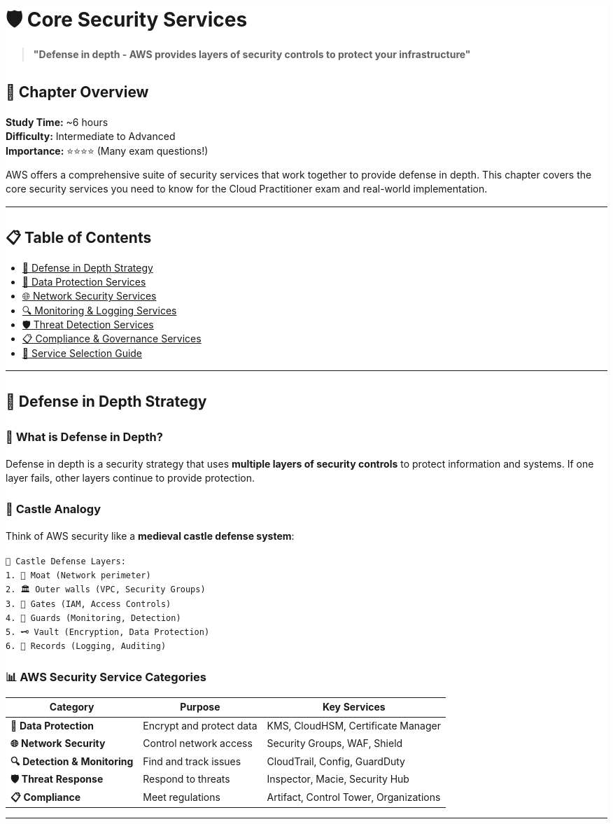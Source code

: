 # 🛡️ Core Security Services

> **"Defense in depth - AWS provides layers of security controls to protect your infrastructure"**

## 🎯 Chapter Overview

**Study Time:** ~6 hours  
**Difficulty:** Intermediate to Advanced  
**Importance:** ⭐⭐⭐⭐ (Many exam questions!)

AWS offers a comprehensive suite of security services that work together to provide defense in depth. This chapter covers the core security services you need to know for the Cloud Practitioner exam and real-world implementation.

---

## 📋 Table of Contents

- [🏰 Defense in Depth Strategy](#-defense-in-depth-strategy)
- [🔐 Data Protection Services](#-data-protection-services)
- [🌐 Network Security Services](#-network-security-services)
- [🔍 Monitoring & Logging Services](#-monitoring--logging-services)
- [🛡️ Threat Detection Services](#️-threat-detection-services)
- [📋 Compliance & Governance Services](#-compliance--governance-services)
- [🎯 Service Selection Guide](#-service-selection-guide)

---

## 🏰 Defense in Depth Strategy

### 🤔 **What is Defense in Depth?**
Defense in depth is a security strategy that uses **multiple layers of security controls** to protect information and systems. If one layer fails, other layers continue to provide protection.

### 🏰 **Castle Analogy**
Think of AWS security like a **medieval castle defense system**:

```
🏰 Castle Defense Layers:
1. 🌊 Moat (Network perimeter)
2. 🏛️ Outer walls (VPC, Security Groups)
3. 🚪 Gates (IAM, Access Controls)
4. 👥 Guards (Monitoring, Detection)
5. 🗝️ Vault (Encryption, Data Protection)
6. 📜 Records (Logging, Auditing)
```

### 📊 **AWS Security Service Categories**

| **Category** | **Purpose** | **Key Services** |
|--------------|-------------|------------------|
| **🔐 Data Protection** | Encrypt and protect data | KMS, CloudHSM, Certificate Manager |
| **🌐 Network Security** | Control network access | Security Groups, WAF, Shield |
| **🔍 Detection & Monitoring** | Find and track issues | CloudTrail, Config, GuardDuty |
| **🛡️ Threat Response** | Respond to threats | Inspector, Macie, Security Hub |
| **📋 Compliance** | Meet regulations | Artifact, Control Tower, Organizations |

---